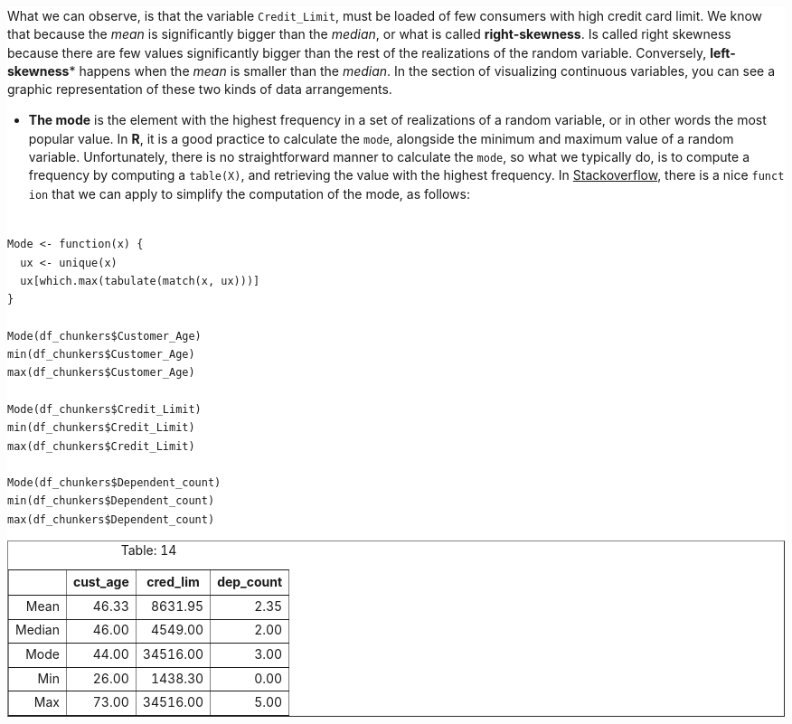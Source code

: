 What we can observe, is that the variable `Credit_Limit`, must be loaded of few consumers with high credit card limit. We know that because the *mean* is significantly bigger than the *median*, or what is called **right-skewness**.  Is called right skewness because there are few values significantly bigger than the rest of the realizations of the random variable. Conversely, **left-skewness*** happens when the *mean* is smaller than the *median*. In the section of visualizing continuous variables, you can see a graphic representation of these two kinds of data arrangements.

- **The mode** is the element with the highest frequency in a set of realizations of a random variable, or in other words the most popular value. In **R**, it is a good practice to calculate the `mode`, alongside the minimum and maximum value of a random variable. Unfortunately, there is no straightforward manner to calculate the `mode`, so what we typically do, is to compute a frequency by computing a `table(X)`, and retrieving the value with the highest frequency. In [Stackoverflow](https://stackoverflow.com/questions/2547402/how-to-find-the-statistical-mode), there is a nice `function` that we can apply to simplify the computation of the mode, as follows:



```

Mode <- function(x) {
  ux <- unique(x)
  ux[which.max(tabulate(match(x, ux)))]
}

Mode(df_chunkers$Customer_Age)
min(df_chunkers$Customer_Age)
max(df_chunkers$Customer_Age)

Mode(df_chunkers$Credit_Limit)
min(df_chunkers$Credit_Limit)
max(df_chunkers$Credit_Limit)

Mode(df_chunkers$Dependent_count)
min(df_chunkers$Dependent_count)
max(df_chunkers$Dependent_count)

```


<div id="tab_14">
<table border=1>
<caption align="top"> Table: 14 </caption>
<tr> <th>  </th> <th> cust_age </th> <th> cred_lim </th> <th> dep_count </th>  </tr>
  <tr> <td align="right"> Mean </td> <td align="right"> 46.33 </td> <td align="right"> 8631.95 </td> <td align="right"> 2.35 </td> </tr>
  <tr> <td align="right"> Median </td> <td align="right"> 46.00 </td> <td align="right"> 4549.00 </td> <td align="right"> 2.00 </td> </tr>
  <tr> <td align="right"> Mode </td> <td align="right"> 44.00 </td> <td align="right"> 34516.00 </td> <td align="right"> 3.00 </td> </tr>
  <tr> <td align="right"> Min </td> <td align="right"> 26.00 </td> <td align="right"> 1438.30 </td> <td align="right"> 0.00 </td> </tr>
  <tr> <td align="right"> Max </td> <td align="right"> 73.00 </td> <td align="right"> 34516.00 </td> <td align="right"> 5.00 </td> </tr>
</table>
 </div>

